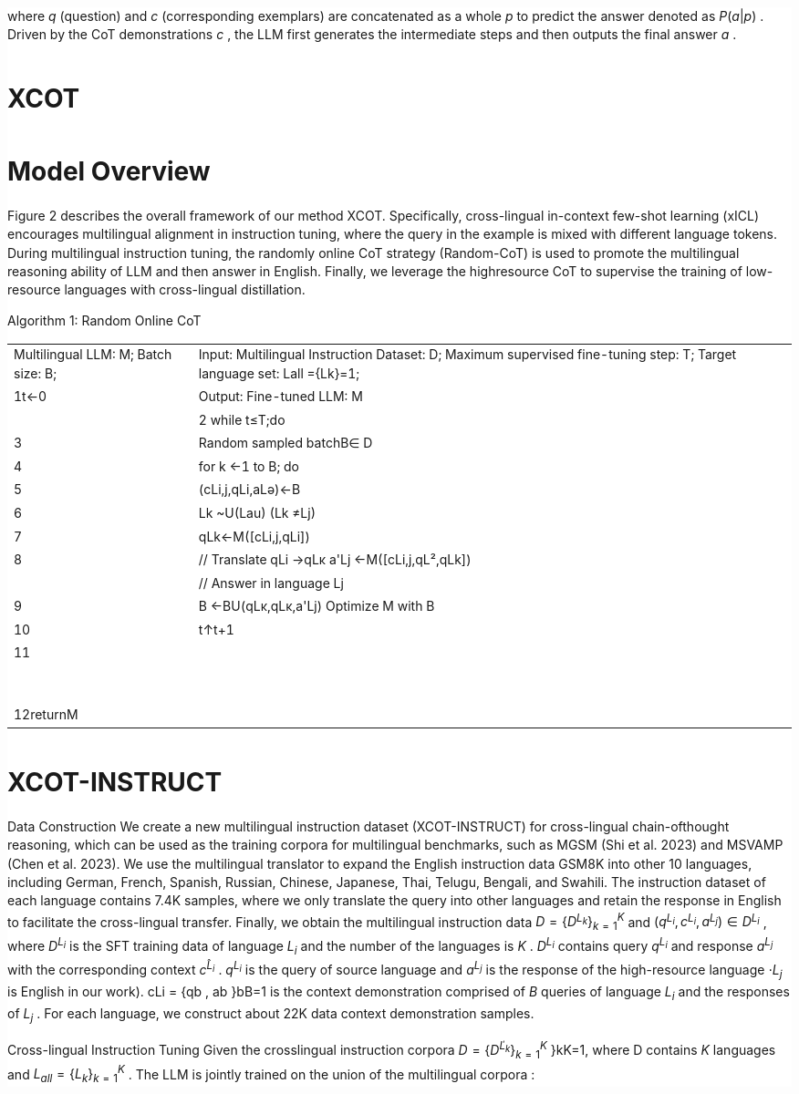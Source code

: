 where $q$ (question) and $c$ (corresponding exemplars) are concatenated as a whole $p$ to predict the answer denoted as $P ( a | p )$ . Driven by the CoT demonstrations $c$ , the LLM first generates the intermediate steps and then outputs the final answer $a$ .

# XCOT

# Model Overview

Figure 2 describes the overall framework of our method XCOT. Specifically, cross-lingual in-context few-shot learning (xICL) encourages multilingual alignment in instruction tuning, where the query in the example is mixed with different language tokens. During multilingual instruction tuning, the randomly online CoT strategy (Random-CoT) is used to promote the multilingual reasoning ability of LLM and then answer in English. Finally, we leverage the highresource CoT to supervise the training of low-resource languages with cross-lingual distillation.

Algorithm 1: Random Online CoT   

<html><body><table><tr><td>Multilingual LLM: M; Batch size: B;</td><td>Input: Multilingual Instruction Dataset: D; Maximum supervised fine-tuning step: T; Target language set: Lall ={Lk}=1;</td></tr><tr><td>1t←0</td><td>Output: Fine-tuned LLM: M</td></tr><tr><td></td><td>2 while t≤T;do</td></tr><tr><td>3</td><td>Random sampled batchB∈ D</td></tr><tr><td>4</td><td>for k ←1 to B; do</td></tr><tr><td>5</td><td>(cLi,j,qLi,aLə)←B</td></tr><tr><td>6</td><td>Lk ~U(Lau) (Lk ≠Lj)</td></tr><tr><td>7</td><td>qLk←M([cLi,j,qLi])</td></tr><tr><td>8</td><td>// Translate qLi →qLκ a'Lj ←M([cLi,j,qL²,qLk])</td></tr><tr><td></td><td>// Answer in language Lj</td></tr><tr><td>9</td><td>B ←BU(qLκ,qLκ,a'Lj) Optimize M with B</td></tr><tr><td>10</td><td>t↑t+1</td></tr><tr><td>11</td><td></td></tr><tr><td></td><td></td></tr><tr><td></td><td></td></tr><tr><td></td><td></td></tr><tr><td></td><td></td></tr><tr><td></td><td></td></tr><tr><td></td><td></td></tr><tr><td></td><td></td></tr><tr><td></td><td></td></tr><tr><td>12returnM</td><td></td></tr></table></body></html>

# XCOT-INSTRUCT

Data Construction We create a new multilingual instruction dataset (XCOT-INSTRUCT) for cross-lingual chain-ofthought reasoning, which can be used as the training corpora for multilingual benchmarks, such as MGSM (Shi et al. 2023) and MSVAMP (Chen et al. 2023). We use the multilingual translator to expand the English instruction data GSM8K into other 10 languages, including German, French, Spanish, Russian, Chinese, Japanese, Thai, Telugu, Bengali, and Swahili. The instruction dataset of each language contains 7.4K samples, where we only translate the query into other languages and retain the response in English to facilitate the cross-lingual transfer. Finally, we obtain the multilingual instruction data $D = \{ D ^ { L _ { k } } \} _ { k = 1 } ^ { K }$ and $( q ^ { L _ { i } } , c ^ { L _ { i } } , a ^ { L _ { j } } ) \in D ^ { L _ { i } }$ , where $D ^ { L _ { i } }$ is the SFT training data of language $L _ { i }$ and the number of the languages is $K$ . $D ^ { L _ { i } }$ contains query $q ^ { L _ { i } }$ and response $a ^ { L _ { j } }$ with the corresponding context $c ^ { \hat { L } _ { i } }$ . $q ^ { L _ { i } }$ is the query of source language and $a ^ { L _ { j } }$ is the response of the high-resource language $\cdot L _ { j }$ is English in our work). cLi = {qb , ab }bB=1 is the context demonstration comprised of $B$ queries of language $\mathbf { } L _ { i }$ and the responses of $L _ { j }$ . For each language, we construct about 22K data context demonstration samples.

Cross-lingual Instruction Tuning Given the crosslingual instruction corpora $D = \{ D ^ { \check { L } _ { k } } \} _ { k = 1 } ^ { K }$ }kK=1, where D contains $K$ languages and $L _ { a l l } = \{ L _ { k } \} _ { k = 1 } ^ { K }$ . The LLM is jointly trained on the union of the multilingual corpora :
